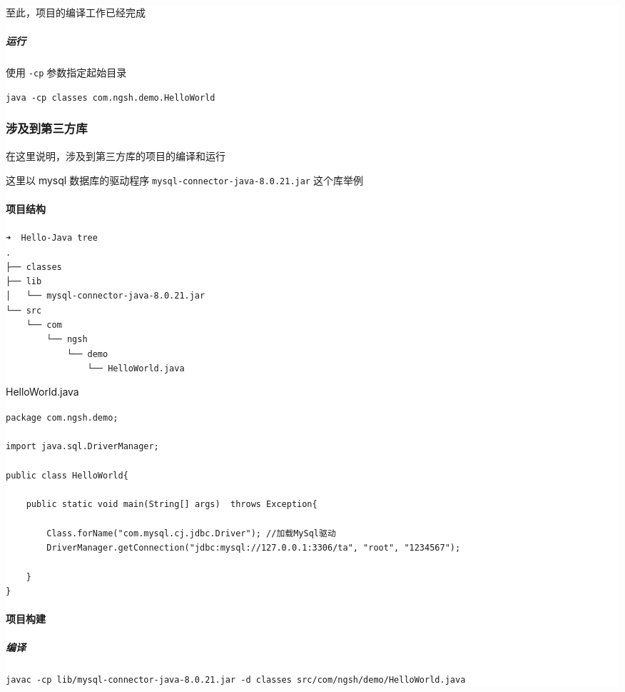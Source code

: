 至此，项目的编译工作已经完成

##### 运行

使用 `-cp` 参数指定起始目录

```
java -cp classes com.ngsh.demo.HelloWorld
```

### 涉及到第三方库

在这里说明，涉及到第三方库的项目的编译和运行

这里以 mysql 数据库的驱动程序 `mysql-connector-java-8.0.21.jar` 这个库举例

#### 项目结构

```
➜  Hello-Java tree
.
├── classes
├── lib
│   └── mysql-connector-java-8.0.21.jar
└── src
    └── com
        └── ngsh
            └── demo
                └── HelloWorld.java
```

HelloWorld.java

```
package com.ngsh.demo;

import java.sql.DriverManager;

public class HelloWorld{

    public static void main(String[] args)  throws Exception{
            
        Class.forName("com.mysql.cj.jdbc.Driver"); //加载MySql驱动
        DriverManager.getConnection("jdbc:mysql://127.0.0.1:3306/ta", "root", "1234567");
        
    }
}
```

#### 项目构建

##### 编译

```
javac -cp lib/mysql-connector-java-8.0.21.jar -d classes src/com/ngsh/demo/HelloWorld.java
```
